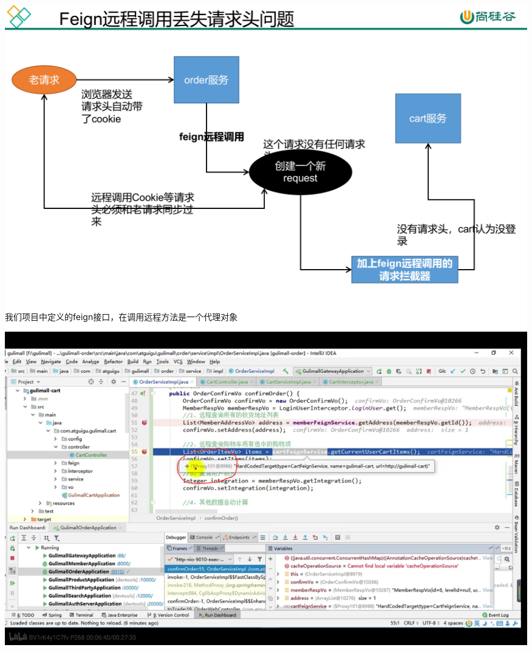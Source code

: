 ![image-20210225230839110](%E5%95%86%E5%9F%8E%E9%A1%B9%E7%9B%AE%E9%AB%98%E7%BA%A7%E7%AF%87.assets/image-20210225230839110.png)

我们项目中定义的feign接口，在调用远程方法是一个代理对象

![image-20210225231028160](%E5%95%86%E5%9F%8E%E9%A1%B9%E7%9B%AE%E9%AB%98%E7%BA%A7%E7%AF%87.assets/image-20210225231028160.png)
